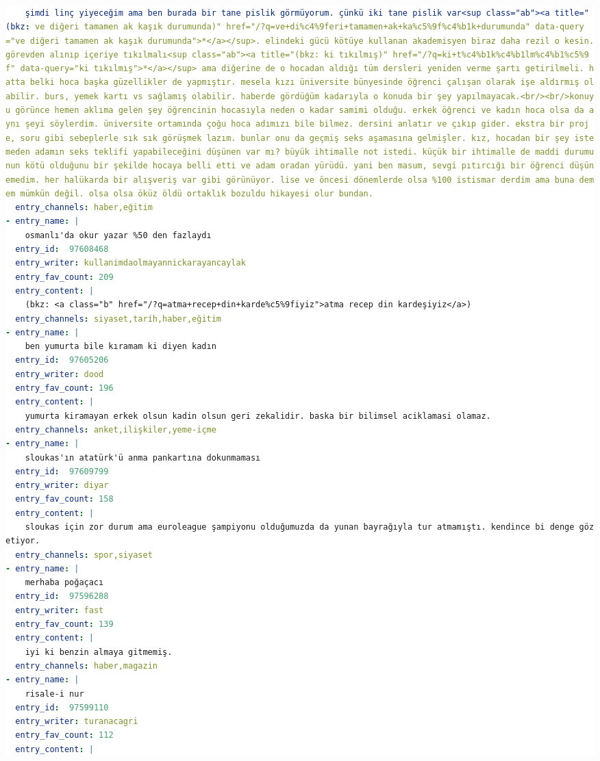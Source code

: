 ```yaml
    şimdi linç yiyeceğim ama ben burada bir tane pislik görmüyorum. çünkü iki tane pislik var<sup class="ab"><a title="(bkz: ve diğeri tamamen ak kaşık durumunda)" href="/?q=ve+di%c4%9feri+tamamen+ak+ka%c5%9f%c4%b1k+durumunda" data-query="ve diğeri tamamen ak kaşık durumunda">*</a></sup>. elindeki gücü kötüye kullanan akademisyen biraz daha rezil o kesin. görevden alınıp içeriye tıkılmalı<sup class="ab"><a title="(bkz: ki tıkılmış)" href="/?q=ki+t%c4%b1k%c4%b1lm%c4%b1%c5%9f" data-query="ki tıkılmış">*</a></sup> ama diğerine de o hocadan aldığı tüm dersleri yeniden verme şartı getirilmeli. hatta belki hoca başka güzellikler de yapmıştır. mesela kızı üniversite bünyesinde öğrenci çalışan olarak işe aldırmış olabilir. burs, yemek kartı vs sağlamış olabilir. haberde gördüğüm kadarıyla o konuda bir şey yapılmayacak.<br/><br/>konuyu görünce hemen aklıma gelen şey öğrencinin hocasıyla neden o kadar samimi olduğu. erkek öğrenci ve kadın hoca olsa da aynı şeyi söylerdim. üniversite ortamında çoğu hoca adımızı bile bilmez. dersini anlatır ve çıkıp gider. ekstra bir proje, soru gibi sebeplerle sık sık görüşmek lazım. bunlar onu da geçmiş seks aşamasına gelmişler. kız, hocadan bir şey istemeden adamın seks teklifi yapabileceğini düşünen var mı? büyük ihtimalle not istedi. küçük bir ihtimalle de maddi durumunun kötü olduğunu bir şekilde hocaya belli etti ve adam oradan yürüdü. yani ben masum, sevgi pıtırcığı bir öğrenci düşünemedim. her halükarda bir alışveriş var gibi görünüyor. lise ve öncesi dönemlerde olsa %100 istismar derdim ama buna demem mümkün değil. olsa olsa öküz öldü ortaklık bozuldu hikayesi olur bundan.
  entry_channels: haber,eğitim
- entry_name: |
    osmanlı'da okur yazar %50 den fazlaydı
  entry_id:  97608468
  entry_writer: kullanimdaolmayannickarayancaylak
  entry_fav_count: 209
  entry_content: |
    (bkz: <a class="b" href="/?q=atma+recep+din+karde%c5%9fiyiz">atma recep din kardeşiyiz</a>)
  entry_channels: siyaset,tarih,haber,eğitim
- entry_name: |
    ben yumurta bile kıramam ki diyen kadın
  entry_id:  97605206
  entry_writer: dood
  entry_fav_count: 196
  entry_content: |
    yumurta kiramayan erkek olsun kadin olsun geri zekalidir. baska bir bilimsel aciklamasi olamaz.
  entry_channels: anket,ilişkiler,yeme-içme
- entry_name: |
    sloukas'ın atatürk'ü anma pankartına dokunmaması
  entry_id:  97609799
  entry_writer: diyar
  entry_fav_count: 158
  entry_content: |
    sloukas için zor durum ama euroleague şampiyonu olduğumuzda da yunan bayrağıyla tur atmamıştı. kendince bi denge gözetiyor.
  entry_channels: spor,siyaset
- entry_name: |
    merhaba poğaçacı
  entry_id:  97596288
  entry_writer: fast
  entry_fav_count: 139
  entry_content: |
    iyi ki benzin almaya gitmemiş.
  entry_channels: haber,magazin
- entry_name: |
    risale-i nur
  entry_id:  97599110
  entry_writer: turanacagri
  entry_fav_count: 112
  entry_content: |
```